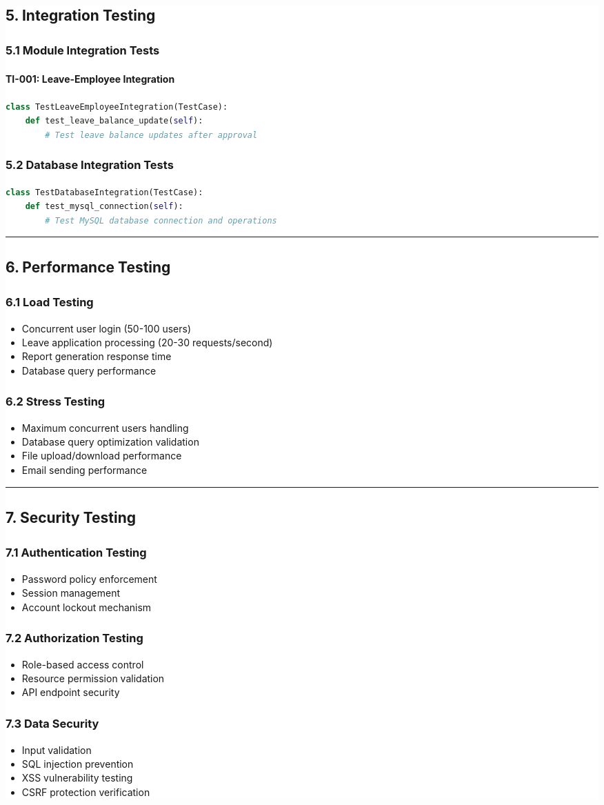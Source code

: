 ## 5. Integration Testing

### 5.1 Module Integration Tests

#### TI-001: Leave-Employee Integration
```python
class TestLeaveEmployeeIntegration(TestCase):
    def test_leave_balance_update(self):
        # Test leave balance updates after approval
```

### 5.2 Database Integration Tests
```python
class TestDatabaseIntegration(TestCase):
    def test_mysql_connection(self):
        # Test MySQL database connection and operations
```

---

## 6. Performance Testing

### 6.1 Load Testing
- Concurrent user login (50-100 users)
- Leave application processing (20-30 requests/second)
- Report generation response time
- Database query performance

### 6.2 Stress Testing
- Maximum concurrent users handling
- Database query optimization validation
- File upload/download performance
- Email sending performance

---

## 7. Security Testing

### 7.1 Authentication Testing
- Password policy enforcement
- Session management
- Account lockout mechanism

### 7.2 Authorization Testing
- Role-based access control
- Resource permission validation
- API endpoint security

### 7.3 Data Security
- Input validation
- SQL injection prevention
- XSS vulnerability testing
- CSRF protection verification
